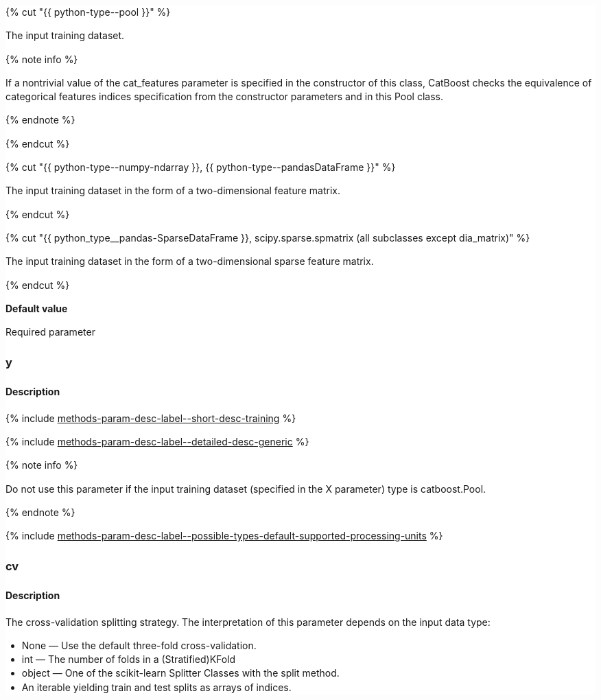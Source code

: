 {% cut "{{ python-type--pool }}" %}

The input training dataset.

{% note info %}

If a nontrivial value of the cat_features parameter is specified in the constructor of this class, CatBoost checks the equivalence of categorical features indices specification from the constructor parameters and in this Pool class.

{% endnote %}

{% endcut %}

{% cut "{{ python-type--numpy-ndarray }}, {{ python-type--pandasDataFrame }}" %}

The input training dataset in the form of a two-dimensional feature matrix.

{% endcut %}

{% cut "{{ python_type__pandas-SparseDataFrame }}, scipy.sparse.spmatrix (all subclasses except dia_matrix)" %}

The input training dataset in the form of a two-dimensional sparse feature matrix.

{% endcut %}

**Default value**

Required parameter

### y

#### Description

{% include [methods-param-desc-label--short-desc-training](../_includes/work_src/reusage/label--short-desc-training.md) %}

{% include [methods-param-desc-label--detailed-desc-generic](../_includes/work_src/reusage/label--detailed-desc-generic.md) %}

{% note info %}

Do not use this parameter if the input training dataset (specified in the X parameter) type is catboost.Pool.

{% endnote %}

{% include [methods-param-desc-label--possible-types-default-supported-processing-units](../_includes/work_src/reusage/label--possible-types-default-supported-processing-units.md) %}

### cv

#### Description

The cross-validation splitting strategy.
The interpretation of this parameter depends on the input data type:
- None — Use the default three-fold cross-validation.
- int — The number of folds in a (Stratified)KFold
- object — One of the scikit-learn Splitter Classes with the split method.
- An iterable yielding train and test splits as arrays of indices.
